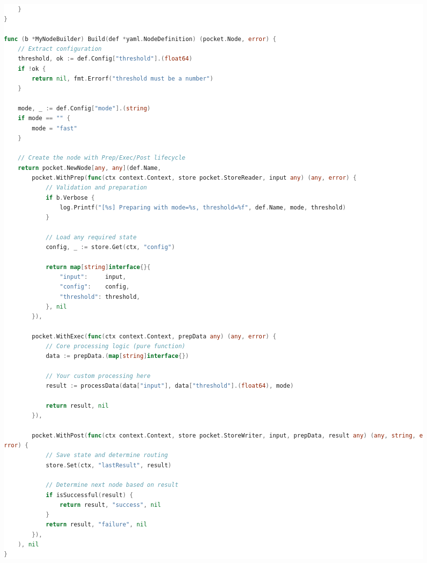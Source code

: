 ```go
    }
}

func (b *MyNodeBuilder) Build(def *yaml.NodeDefinition) (pocket.Node, error) {
    // Extract configuration
    threshold, ok := def.Config["threshold"].(float64)
    if !ok {
        return nil, fmt.Errorf("threshold must be a number")
    }
    
    mode, _ := def.Config["mode"].(string)
    if mode == "" {
        mode = "fast"
    }
    
    // Create the node with Prep/Exec/Post lifecycle
    return pocket.NewNode[any, any](def.Name,
        pocket.WithPrep(func(ctx context.Context, store pocket.StoreReader, input any) (any, error) {
            // Validation and preparation
            if b.Verbose {
                log.Printf("[%s] Preparing with mode=%s, threshold=%f", def.Name, mode, threshold)
            }
            
            // Load any required state
            config, _ := store.Get(ctx, "config")
            
            return map[string]interface{}{
                "input":     input,
                "config":    config,
                "threshold": threshold,
            }, nil
        }),
        
        pocket.WithExec(func(ctx context.Context, prepData any) (any, error) {
            // Core processing logic (pure function)
            data := prepData.(map[string]interface{})
            
            // Your custom processing here
            result := processData(data["input"], data["threshold"].(float64), mode)
            
            return result, nil
        }),
        
        pocket.WithPost(func(ctx context.Context, store pocket.StoreWriter, input, prepData, result any) (any, string, error) {
            // Save state and determine routing
            store.Set(ctx, "lastResult", result)
            
            // Determine next node based on result
            if isSuccessful(result) {
                return result, "success", nil
            }
            return result, "failure", nil
        }),
    ), nil
}
```
